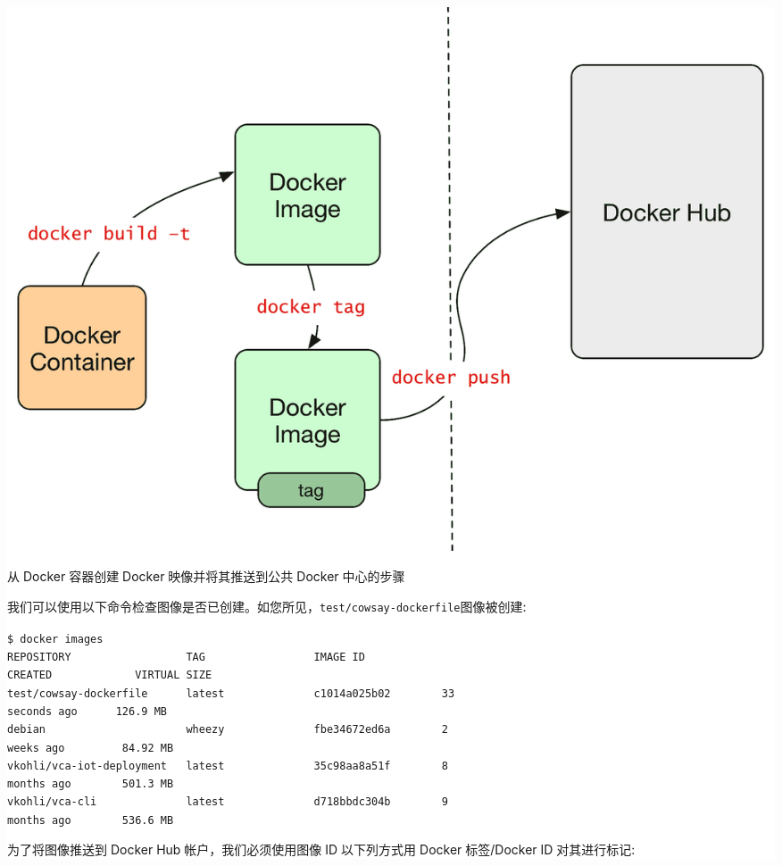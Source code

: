 ![Pushing images to Docker Hub](img/image_05_002.jpg)

从 Docker 容器创建 Docker 映像并将其推送到公共 Docker 中心的步骤

我们可以使用以下命令检查图像是否已创建。如您所见，`test/cowsay-dockerfile`图像被创建:

```
$ docker images
REPOSITORY                  TAG                 IMAGE ID
CREATED             VIRTUAL SIZE
test/cowsay-dockerfile      latest              c1014a025b02        33
seconds ago      126.9 MB
debian                      wheezy              fbe34672ed6a        2
weeks ago         84.92 MB
vkohli/vca-iot-deployment   latest              35c98aa8a51f        8
months ago        501.3 MB
vkohli/vca-cli              latest              d718bbdc304b        9
months ago        536.6 MB

```

为了将图像推送到 Docker Hub 帐户，我们必须使用图像 ID 以下列方式用 Docker 标签/Docker ID 对其进行标记:
